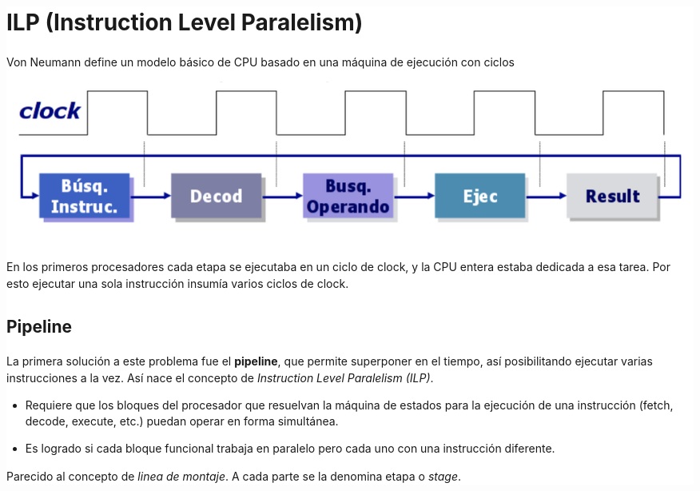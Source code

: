 # ILP (Instruction Level Paralelism)

Von Neumann define un modelo básico de CPU basado en una máquina de ejecución
con ciclos

![Ciclos de ejecución](img/ILP/cycle.png)

En los primeros procesadores cada etapa se ejecutaba en un ciclo de clock, y la
CPU entera estaba dedicada a esa tarea. Por esto ejecutar una sola instrucción
insumía varios ciclos de clock.

## Pipeline

La primera solución a este problema fue el **pipeline**, que permite superponer
en el tiempo, así posibilitando ejecutar varias instrucciones a la vez.
Así nace el concepto de *Instruction Level Paralelism (ILP)*.

- Requiere que los bloques del procesador que resuelvan la máquina de estados
	para la ejecución de una instrucción (fetch, decode, execute, etc.) puedan
	operar en forma simultánea.

- Es logrado si cada bloque funcional trabaja en paralelo pero cada uno con una
	instrucción diferente.

Parecido al concepto de *linea de montaje*. A cada parte se la denomina etapa o
*stage*.
